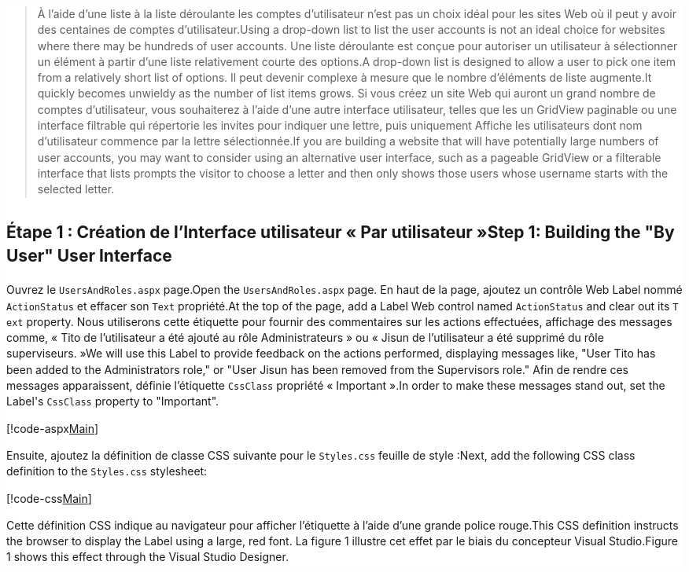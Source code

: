 > <span data-ttu-id="69ab3-135">À l’aide d’une liste à la liste déroulante les comptes d’utilisateur n’est pas un choix idéal pour les sites Web où il peut y avoir des centaines de comptes d’utilisateur.</span><span class="sxs-lookup"><span data-stu-id="69ab3-135">Using a drop-down list to list the user accounts is not an ideal choice for websites where there may be hundreds of user accounts.</span></span> <span data-ttu-id="69ab3-136">Une liste déroulante est conçue pour autoriser un utilisateur à sélectionner un élément à partir d’une liste relativement courte des options.</span><span class="sxs-lookup"><span data-stu-id="69ab3-136">A drop-down list is designed to allow a user to pick one item from a relatively short list of options.</span></span> <span data-ttu-id="69ab3-137">Il peut devenir complexe à mesure que le nombre d’éléments de liste augmente.</span><span class="sxs-lookup"><span data-stu-id="69ab3-137">It quickly becomes unwieldy as the number of list items grows.</span></span> <span data-ttu-id="69ab3-138">Si vous créez un site Web qui auront un grand nombre de comptes d’utilisateur, vous souhaiterez à l’aide d’une autre interface utilisateur, telles que les un GridView paginable ou une interface filtrable qui répertorie les invites pour indiquer une lettre, puis uniquement Affiche les utilisateurs dont nom d’utilisateur commence par la lettre sélectionnée.</span><span class="sxs-lookup"><span data-stu-id="69ab3-138">If you are building a website that will have potentially large numbers of user accounts, you may want to consider using an alternative user interface, such as a pageable GridView or a filterable interface that lists prompts the visitor to choose a letter and then only shows those users whose username starts with the selected letter.</span></span>


## <a name="step-1-building-the-by-user-user-interface"></a><span data-ttu-id="69ab3-139">Étape 1 : Création de l’Interface utilisateur « Par utilisateur »</span><span class="sxs-lookup"><span data-stu-id="69ab3-139">Step 1: Building the "By User" User Interface</span></span>

<span data-ttu-id="69ab3-140">Ouvrez le `UsersAndRoles.aspx` page.</span><span class="sxs-lookup"><span data-stu-id="69ab3-140">Open the `UsersAndRoles.aspx` page.</span></span> <span data-ttu-id="69ab3-141">En haut de la page, ajoutez un contrôle Web Label nommé `ActionStatus` et effacer son `Text` propriété.</span><span class="sxs-lookup"><span data-stu-id="69ab3-141">At the top of the page, add a Label Web control named `ActionStatus` and clear out its `Text` property.</span></span> <span data-ttu-id="69ab3-142">Nous utiliserons cette étiquette pour fournir des commentaires sur les actions effectuées, affichage des messages comme, « Tito de l’utilisateur a été ajouté au rôle Administrateurs » ou « Jisun de l’utilisateur a été supprimé du rôle superviseurs. »</span><span class="sxs-lookup"><span data-stu-id="69ab3-142">We will use this Label to provide feedback on the actions performed, displaying messages like, "User Tito has been added to the Administrators role," or "User Jisun has been removed from the Supervisors role."</span></span> <span data-ttu-id="69ab3-143">Afin de rendre ces messages apparaissent, définie l’étiquette `CssClass` propriété « Important ».</span><span class="sxs-lookup"><span data-stu-id="69ab3-143">In order to make these messages stand out, set the Label's `CssClass` property to "Important".</span></span>

[!code-aspx[Main](assigning-roles-to-users-cs/samples/sample1.aspx)]

<span data-ttu-id="69ab3-144">Ensuite, ajoutez la définition de classe CSS suivante pour le `Styles.css` feuille de style :</span><span class="sxs-lookup"><span data-stu-id="69ab3-144">Next, add the following CSS class definition to the `Styles.css` stylesheet:</span></span>

[!code-css[Main](assigning-roles-to-users-cs/samples/sample2.css)]

<span data-ttu-id="69ab3-145">Cette définition CSS indique au navigateur pour afficher l’étiquette à l’aide d’une grande police rouge.</span><span class="sxs-lookup"><span data-stu-id="69ab3-145">This CSS definition instructs the browser to display the Label using a large, red font.</span></span> <span data-ttu-id="69ab3-146">La figure 1 illustre cet effet par le biais du concepteur Visual Studio.</span><span class="sxs-lookup"><span data-stu-id="69ab3-146">Figure 1 shows this effect through the Visual Studio Designer.</span></span>
